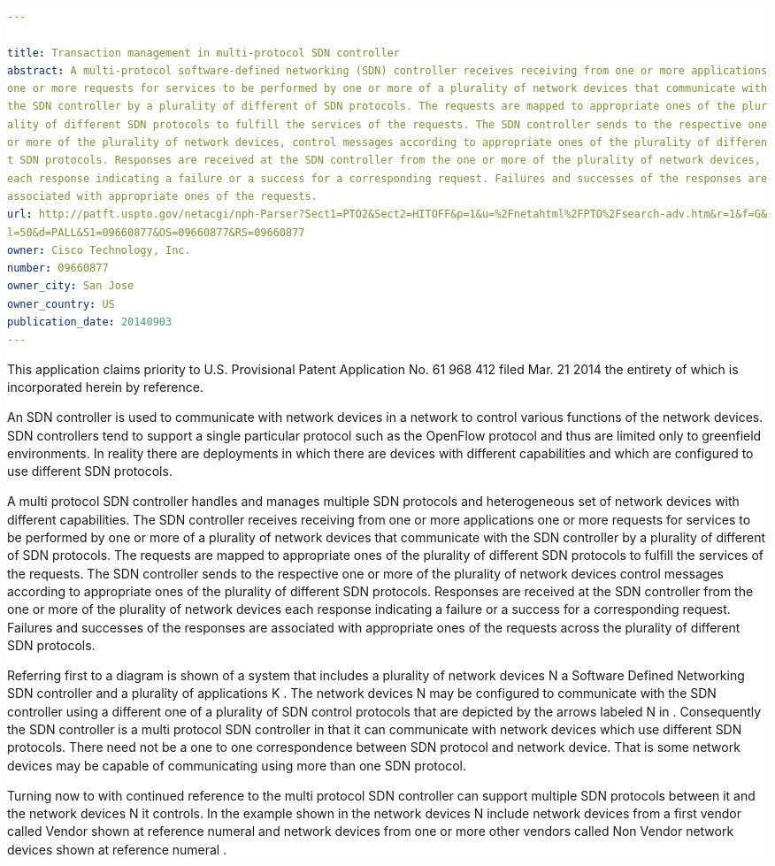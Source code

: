 ```yaml
---

title: Transaction management in multi-protocol SDN controller
abstract: A multi-protocol software-defined networking (SDN) controller receives receiving from one or more applications one or more requests for services to be performed by one or more of a plurality of network devices that communicate with the SDN controller by a plurality of different of SDN protocols. The requests are mapped to appropriate ones of the plurality of different SDN protocols to fulfill the services of the requests. The SDN controller sends to the respective one or more of the plurality of network devices, control messages according to appropriate ones of the plurality of different SDN protocols. Responses are received at the SDN controller from the one or more of the plurality of network devices, each response indicating a failure or a success for a corresponding request. Failures and successes of the responses are associated with appropriate ones of the requests.
url: http://patft.uspto.gov/netacgi/nph-Parser?Sect1=PTO2&Sect2=HITOFF&p=1&u=%2Fnetahtml%2FPTO%2Fsearch-adv.htm&r=1&f=G&l=50&d=PALL&S1=09660877&OS=09660877&RS=09660877
owner: Cisco Technology, Inc.
number: 09660877
owner_city: San Jose
owner_country: US
publication_date: 20140903
---
```

This application claims priority to U.S. Provisional Patent Application No. 61 968 412 filed Mar. 21 2014 the entirety of which is incorporated herein by reference.

An SDN controller is used to communicate with network devices in a network to control various functions of the network devices. SDN controllers tend to support a single particular protocol such as the OpenFlow protocol and thus are limited only to greenfield environments. In reality there are deployments in which there are devices with different capabilities and which are configured to use different SDN protocols.

A multi protocol SDN controller handles and manages multiple SDN protocols and heterogeneous set of network devices with different capabilities. The SDN controller receives receiving from one or more applications one or more requests for services to be performed by one or more of a plurality of network devices that communicate with the SDN controller by a plurality of different of SDN protocols. The requests are mapped to appropriate ones of the plurality of different SDN protocols to fulfill the services of the requests. The SDN controller sends to the respective one or more of the plurality of network devices control messages according to appropriate ones of the plurality of different SDN protocols. Responses are received at the SDN controller from the one or more of the plurality of network devices each response indicating a failure or a success for a corresponding request. Failures and successes of the responses are associated with appropriate ones of the requests across the plurality of different SDN protocols.

Referring first to a diagram is shown of a system that includes a plurality of network devices N a Software Defined Networking SDN controller and a plurality of applications K . The network devices N may be configured to communicate with the SDN controller using a different one of a plurality of SDN control protocols that are depicted by the arrows labeled N in . Consequently the SDN controller is a multi protocol SDN controller in that it can communicate with network devices which use different SDN protocols. There need not be a one to one correspondence between SDN protocol and network device. That is some network devices may be capable of communicating using more than one SDN protocol.

Turning now to with continued reference to the multi protocol SDN controller can support multiple SDN protocols between it and the network devices N it controls. In the example shown in the network devices N include network devices from a first vendor called Vendor shown at reference numeral and network devices from one or more other vendors called Non Vendor network devices shown at reference numeral .
